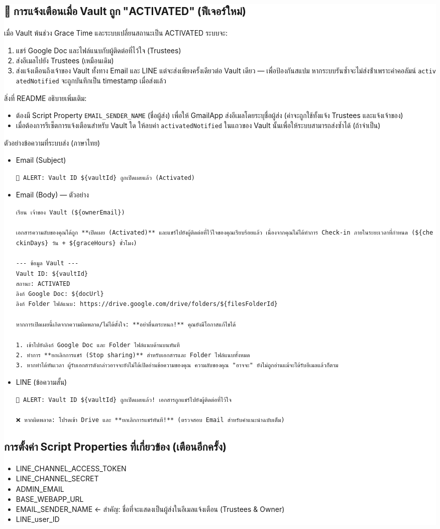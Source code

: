 ## 📧 การแจ้งเตือนเมื่อ Vault ถูก "ACTIVATED" (ฟีเจอร์ใหม่)
เมื่อ Vault พ้นช่วง Grace Time และระบบเปลี่ยนสถานะเป็น ACTIVATED ระบบจะ:
1. แชร์ Google Doc และไฟล์แนบกับผู้ติดต่อที่ไว้ใจ (Trustees)
2. ส่งอีเมลไปยัง Trustees (เหมือนเดิม)
3. ส่งแจ้งเตือนถึงเจ้าของ Vault ทั้งทาง Email และ LINE แต่จะส่งเพียงครั้งเดียวต่อ Vault เดียว — เพื่อป้องกันสแปม หากระบบรันซ้ำจะไม่ส่งซ้ําเพราะค่าคอลัมน์ `activatedNotified` จะถูกบันทึกเป็น timestamp เมื่อส่งแล้ว

สิ่งที่ README อธิบายเพิ่มเติม:
- ต้องมี Script Property `EMAIL_SENDER_NAME` (ชื่อผู้ส่ง) เพื่อให้ GmailApp ส่งอีเมลโดยระบุชื่อผู้ส่ง (ค่าจะถูกใช้ทั้งแจ้ง Trustees และแจ้งเจ้าของ)
- เมื่อต้องการรีเซ็ตการแจ้งเตือนสำหรับ Vault ใด ให้ลบค่า `activatedNotified` ในแถวของ Vault นั้นเพื่อให้ระบบสามารถส่งซ้ำได้ (ถ้าจำเป็น)

ตัวอย่างข้อความที่ระบบส่ง (ภาษาไทย)

- Email (Subject)
  ```
  🚨 ALERT: Vault ID ${vaultId} ถูกเปิดเผยแล้ว (Activated)
  ```

- Email (Body) — ตัวอย่าง
  ```
  เรียน เจ้าของ Vault (${ownerEmail})

  เอกสารความลับของคุณได้ถูก **เปิดเผย (Activated)** และแชร์ไปยังผู้ติดต่อที่ไว้ใจของคุณเรียบร้อยแล้ว เนื่องจากคุณไม่ได้ทำการ Check-in ภายในระยะเวลาที่กำหนด (${checkinDays} วัน + ${graceHours} ชั่วโมง)

  --- ข้อมูล Vault ---
  Vault ID: ${vaultId}
  สถานะ: ACTIVATED
  ลิงก์ Google Doc: ${docUrl}
  ลิงก์ Folder ไฟล์แนบ: https://drive.google.com/drive/folders/${filesFolderId}

  หากการเปิดเผยนี้เกิดจากความผิดพลาด/ไม่ได้ตั้งใจ: **อย่าตื่นตระหนก!** คุณยังมีโอกาสแก้ไขได้

  1. เข้าไปยังลิงก์ Google Doc และ Folder ไฟล์แนบด้านบนทันที
  2. ทำการ **ยกเลิกการแชร์ (Stop sharing)** สำหรับเอกสารและ Folder ไฟล์แนบทั้งหมด
  3. หากทำได้ทันเวลา ผู้รับเอกสารดังกล่าวอาจจะยังไม่ได้เปิดอ่านข้อความของคุณ ความลับของคุณ "อาจจะ" ยังไม่ถูกอ่านแม้จะได้รับอีเมลแล้วก็ตาม
  ```

- LINE (ข้อความสั้น)
  ```
  🚨 ALERT: Vault ID ${vaultId} ถูกเปิดเผยแล้ว! เอกสารถูกแชร์ไปยังผู้ติดต่อที่ไว้ใจ

  ❌ หากผิดพลาด: โปรดเข้า Drive และ **ยกเลิกการแชร์ทันที!** (ตรวจสอบ Email สำหรับคำแนะนำฉบับเต็ม)
  ```

## การตั้งค่า Script Properties ที่เกี่ยวข้อง (เตือนอีกครั้ง)
- LINE_CHANNEL_ACCESS_TOKEN
- LINE_CHANNEL_SECRET
- ADMIN_EMAIL
- BASE_WEBAPP_URL
- EMAIL_SENDER_NAME ← สำคัญ: ชื่อที่จะแสดงเป็นผู้ส่งในอีเมลแจ้งเตือน (Trustees & Owner)
- LINE_user_ID
